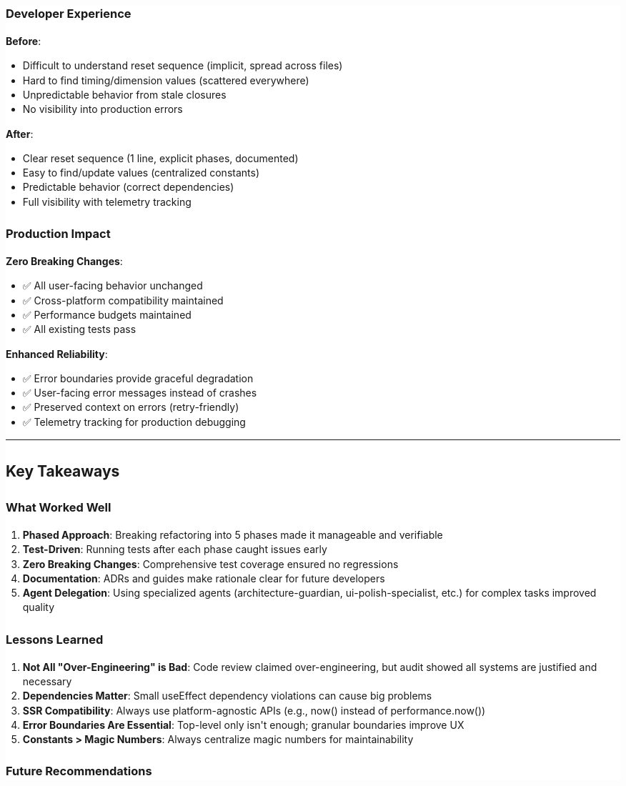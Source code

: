 ### Developer Experience

**Before**:
- Difficult to understand reset sequence (implicit, spread across files)
- Hard to find timing/dimension values (scattered everywhere)
- Unpredictable behavior from stale closures
- No visibility into production errors

**After**:
- Clear reset sequence (1 line, explicit phases, documented)
- Easy to find/update values (centralized constants)
- Predictable behavior (correct dependencies)
- Full visibility with telemetry tracking

### Production Impact

**Zero Breaking Changes**:
- ✅ All user-facing behavior unchanged
- ✅ Cross-platform compatibility maintained
- ✅ Performance budgets maintained
- ✅ All existing tests pass

**Enhanced Reliability**:
- ✅ Error boundaries provide graceful degradation
- ✅ User-facing error messages instead of crashes
- ✅ Preserved context on errors (retry-friendly)
- ✅ Telemetry tracking for production debugging

---

## Key Takeaways

### What Worked Well

1. **Phased Approach**: Breaking refactoring into 5 phases made it manageable and verifiable
2. **Test-Driven**: Running tests after each phase caught issues early
3. **Zero Breaking Changes**: Comprehensive test coverage ensured no regressions
4. **Documentation**: ADRs and guides make rationale clear for future developers
5. **Agent Delegation**: Using specialized agents (architecture-guardian, ui-polish-specialist, etc.) for complex tasks improved quality

### Lessons Learned

1. **Not All "Over-Engineering" is Bad**: Code review claimed over-engineering, but audit showed all systems are justified and necessary
2. **Dependencies Matter**: Small useEffect dependency violations can cause big problems
3. **SSR Compatibility**: Always use platform-agnostic APIs (e.g., now() instead of performance.now())
4. **Error Boundaries Are Essential**: Top-level only isn't enough; granular boundaries improve UX
5. **Constants > Magic Numbers**: Always centralize magic numbers for maintainability

### Future Recommendations
